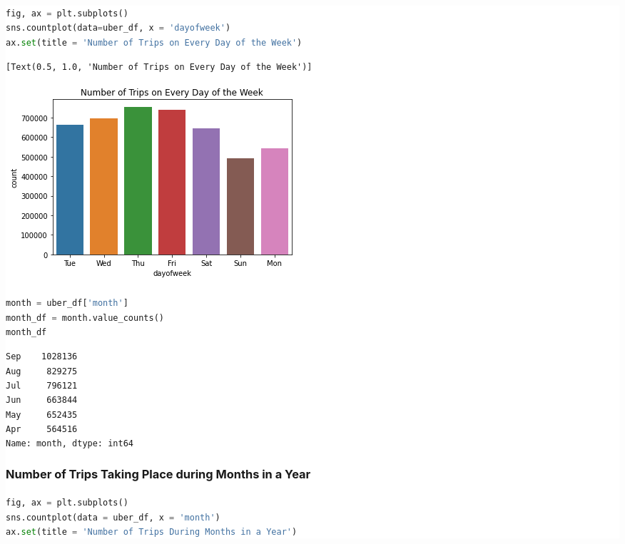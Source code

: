 


```python
fig, ax = plt.subplots()
sns.countplot(data=uber_df, x = 'dayofweek')
ax.set(title = 'Number of Trips on Every Day of the Week')
```




    [Text(0.5, 1.0, 'Number of Trips on Every Day of the Week')]




![png](output_23_1.png)



```python
month = uber_df['month']
month_df = month.value_counts()
month_df
```




    Sep    1028136
    Aug     829275
    Jul     796121
    Jun     663844
    May     652435
    Apr     564516
    Name: month, dtype: int64



### Number of Trips Taking Place during Months in a Year


```python
fig, ax = plt.subplots()
sns.countplot(data = uber_df, x = 'month')
ax.set(title = 'Number of Trips During Months in a Year')
```
